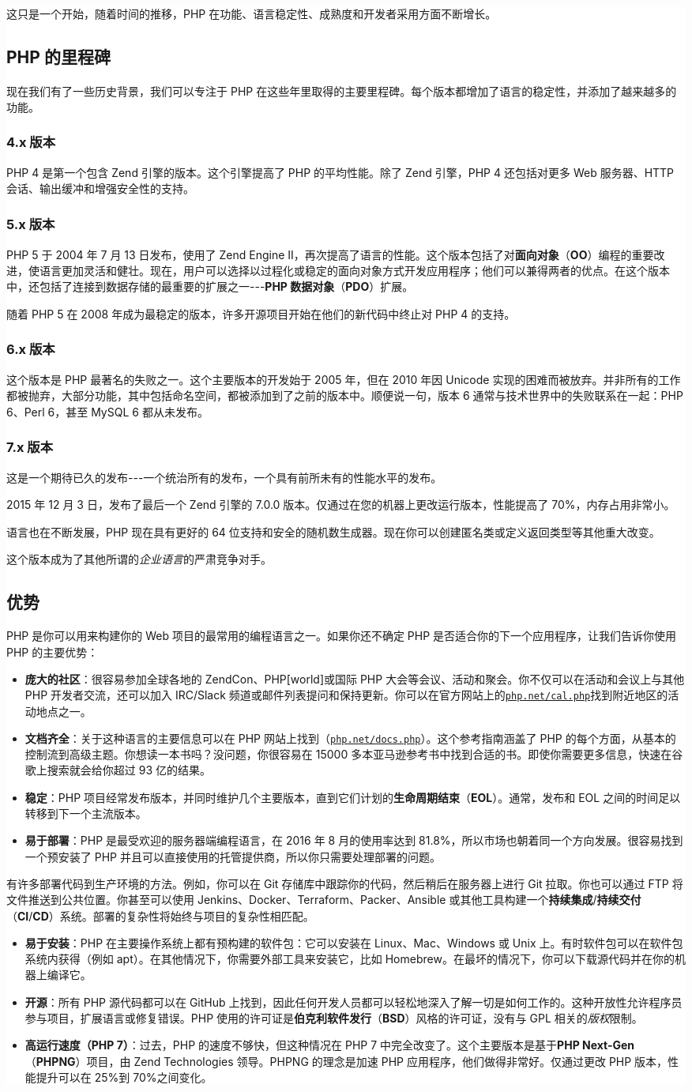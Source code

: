 这只是一个开始，随着时间的推移，PHP 在功能、语言稳定性、成熟度和开发者采用方面不断增长。

## PHP 的里程碑

现在我们有了一些历史背景，我们可以专注于 PHP 在这些年里取得的主要里程碑。每个版本都增加了语言的稳定性，并添加了越来越多的功能。

### 4.x 版本

PHP 4 是第一个包含 Zend 引擎的版本。这个引擎提高了 PHP 的平均性能。除了 Zend 引擎，PHP 4 还包括对更多 Web 服务器、HTTP 会话、输出缓冲和增强安全性的支持。

### 5.x 版本

PHP 5 于 2004 年 7 月 13 日发布，使用了 Zend Engine II，再次提高了语言的性能。这个版本包括了对**面向对象**（**OO**）编程的重要改进，使语言更加灵活和健壮。现在，用户可以选择以过程化或稳定的面向对象方式开发应用程序；他们可以兼得两者的优点。在这个版本中，还包括了连接到数据存储的最重要的扩展之一---**PHP 数据对象**（**PDO**）扩展。

随着 PHP 5 在 2008 年成为最稳定的版本，许多开源项目开始在他们的新代码中终止对 PHP 4 的支持。

### 6.x 版本

这个版本是 PHP 最著名的失败之一。这个主要版本的开发始于 2005 年，但在 2010 年因 Unicode 实现的困难而被放弃。并非所有的工作都被抛弃，大部分功能，其中包括命名空间，都被添加到了之前的版本中。顺便说一句，版本 6 通常与技术世界中的失败联系在一起：PHP 6、Perl 6，甚至 MySQL 6 都从未发布。

### 7.x 版本

这是一个期待已久的发布---一个统治所有的发布，一个具有前所未有的性能水平的发布。

2015 年 12 月 3 日，发布了最后一个 Zend 引擎的 7.0.0 版本。仅通过在您的机器上更改运行版本，性能提高了 70%，内存占用非常小。

语言也在不断发展，PHP 现在具有更好的 64 位支持和安全的随机数生成器。现在你可以创建匿名类或定义返回类型等其他重大改变。

这个版本成为了其他所谓的*企业语言*的严肃竞争对手。

## 优势

PHP 是你可以用来构建你的 Web 项目的最常用的编程语言之一。如果你还不确定 PHP 是否适合你的下一个应用程序，让我们告诉你使用 PHP 的主要优势：

+   **庞大的社区**：很容易参加全球各地的 ZendCon、PHP[world]或国际 PHP 大会等会议、活动和聚会。你不仅可以在活动和会议上与其他 PHP 开发者交流，还可以加入 IRC/Slack 频道或邮件列表提问和保持更新。你可以在官方网站上的[`php.net/cal.php`](http://php.net/cal.php)找到附近地区的活动地点之一。

+   **文档齐全**：关于这种语言的主要信息可以在 PHP 网站上找到（[`php.net/docs.php`](http://php.net/docs.php)）。这个参考指南涵盖了 PHP 的每个方面，从基本的控制流到高级主题。你想读一本书吗？没问题，你很容易在 15000 多本亚马逊参考书中找到合适的书。即使你需要更多信息，快速在谷歌上搜索就会给你超过 93 亿的结果。

+   **稳定**：PHP 项目经常发布版本，并同时维护几个主要版本，直到它们计划的**生命周期结束**（**EOL**）。通常，发布和 EOL 之间的时间足以转移到下一个主流版本。

+   **易于部署**：PHP 是最受欢迎的服务器端编程语言，在 2016 年 8 月的使用率达到 81.8%，所以市场也朝着同一个方向发展。很容易找到一个预安装了 PHP 并且可以直接使用的托管提供商，所以你只需要处理部署的问题。

有许多部署代码到生产环境的方法。例如，你可以在 Git 存储库中跟踪你的代码，然后稍后在服务器上进行 Git 拉取。你也可以通过 FTP 将文件推送到公共位置。你甚至可以使用 Jenkins、Docker、Terraform、Packer、Ansible 或其他工具构建一个**持续集成**/**持续交付**（**CI**/**CD**）系统。部署的复杂性将始终与项目的复杂性相匹配。

+   **易于安装**：PHP 在主要操作系统上都有预构建的软件包：它可以安装在 Linux、Mac、Windows 或 Unix 上。有时软件包可以在软件包系统内获得（例如 apt）。在其他情况下，你需要外部工具来安装它，比如 Homebrew。在最坏的情况下，你可以下载源代码并在你的机器上编译它。

+   **开源**：所有 PHP 源代码都可以在 GitHub 上找到，因此任何开发人员都可以轻松地深入了解一切是如何工作的。这种开放性允许程序员参与项目，扩展语言或修复错误。PHP 使用的许可证是**伯克利软件发行**（**BSD**）风格的许可证，没有与 GPL 相关的*版权*限制。

+   **高运行速度（PHP 7）**：过去，PHP 的速度不够快，但这种情况在 PHP 7 中完全改变了。这个主要版本是基于**PHP Next-Gen**（**PHPNG**）项目，由 Zend Technologies 领导。PHPNG 的理念是加速 PHP 应用程序，他们做得非常好。仅通过更改 PHP 版本，性能提升可以在 25%到 70%之间变化。
